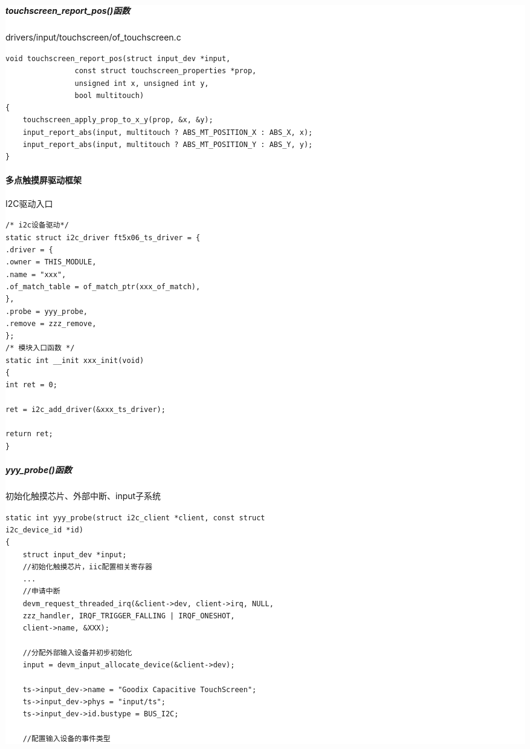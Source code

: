 ##### touchscreen_report_pos()函数

drivers/input/touchscreen/of_touchscreen.c

```
void touchscreen_report_pos(struct input_dev *input,
			    const struct touchscreen_properties *prop,
			    unsigned int x, unsigned int y,
			    bool multitouch)
{
	touchscreen_apply_prop_to_x_y(prop, &x, &y);
	input_report_abs(input, multitouch ? ABS_MT_POSITION_X : ABS_X, x);
	input_report_abs(input, multitouch ? ABS_MT_POSITION_Y : ABS_Y, y);
}
```



#### 多点触摸屏驱动框架

I2C驱动入口

```
/* i2c设备驱动*/
static struct i2c_driver ft5x06_ts_driver = {
.driver = {
.owner = THIS_MODULE,
.name = "xxx",
.of_match_table = of_match_ptr(xxx_of_match),
},
.probe = yyy_probe,
.remove = zzz_remove,
};
/* 模块入口函数 */
static int __init xxx_init(void)
{
int ret = 0;

ret = i2c_add_driver(&xxx_ts_driver);

return ret;
}
```

##### yyy_probe()函数

初始化触摸芯片、外部中断、input子系统

```
static int yyy_probe(struct i2c_client *client, const struct
i2c_device_id *id)
{
	struct input_dev *input;
	//初始化触摸芯片，iic配置相关寄存器
	...
	//申请中断
	devm_request_threaded_irq(&client->dev, client->irq, NULL,
	zzz_handler, IRQF_TRIGGER_FALLING | IRQF_ONESHOT,
	client->name, &XXX);
	
	//分配外部输入设备并初步初始化
	input = devm_input_allocate_device(&client->dev);
	
	ts->input_dev->name = "Goodix Capacitive TouchScreen";
	ts->input_dev->phys = "input/ts";
	ts->input_dev->id.bustype = BUS_I2C;
	
	//配置输入设备的事件类型
```